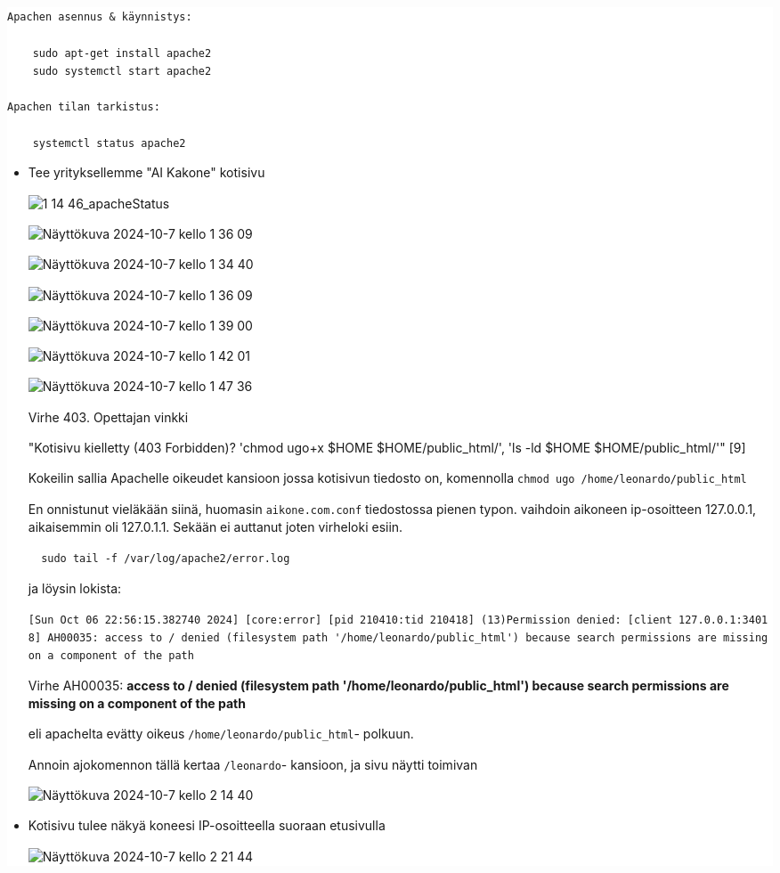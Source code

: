     Apachen asennus & käynnistys:

        sudo apt-get install apache2
        sudo systemctl start apache2

    Apachen tilan tarkistus:

        systemctl status apache2
  
- Tee yrityksellemme "AI Kakone" kotisivu
  
  ![1 14 46_apacheStatus](https://github.com/user-attachments/assets/3f1afc8e-e27c-4250-921a-8dbefd1b034a)

  ![Näyttökuva 2024-10-7 kello 1 36 09](https://github.com/user-attachments/assets/73d8e2cd-5690-402d-b710-378d39d7b33f)

  ![Näyttökuva 2024-10-7 kello 1 34 40](https://github.com/user-attachments/assets/00f1ae2b-e11f-468b-9e09-fc8a3ce3c51a)

  ![Näyttökuva 2024-10-7 kello 1 36 09](https://github.com/user-attachments/assets/d7dae88d-3bbf-4b1e-a293-49071d81d03e)

  ![Näyttökuva 2024-10-7 kello 1 39 00](https://github.com/user-attachments/assets/a34b4052-7e9e-4239-88d8-97bbafaa4e5e)

  ![Näyttökuva 2024-10-7 kello 1 42 01](https://github.com/user-attachments/assets/24b1b8d5-7465-4a73-90f1-9aa897bbce2f)

  ![Näyttökuva 2024-10-7 kello 1 47 36](https://github.com/user-attachments/assets/b762354c-109f-4ce2-83da-ccd69193abe7)

  Virhe 403. Opettajan vinkki 

  "Kotisivu kielletty (403 Forbidden)? 'chmod ugo+x $HOME $HOME/public_html/', 'ls -ld $HOME $HOME/public_html/'" [9]

  Kokeilin sallia Apachelle oikeudet kansioon jossa kotisivun tiedosto on, komennolla `chmod ugo /home/leonardo/public_html`

  En onnistunut vieläkään siinä, huomasin `aikone.com.conf` tiedostossa pienen typon. vaihdoin aikoneen ip-osoitteen 127.0.0.1, aikaisemmin oli 127.0.1.1. Sekään ei auttanut joten virheloki esiin.

        sudo tail -f /var/log/apache2/error.log

  ja löysin lokista:

      [Sun Oct 06 22:56:15.382740 2024] [core:error] [pid 210410:tid 210418] (13)Permission denied: [client 127.0.0.1:34018] AH00035: access to / denied (filesystem path '/home/leonardo/public_html') because search permissions are missing on a component of the path

  Virhe AH00035: **access to / denied (filesystem path '/home/leonardo/public_html') because search permissions are missing on a component of the path**
  
  eli apachelta evätty oikeus `/home/leonardo/public_html`- polkuun.

  Annoin ajokomennon tällä kertaa `/leonardo`- kansioon, ja sivu näytti toimivan

  ![Näyttökuva 2024-10-7 kello 2 14 40](https://github.com/user-attachments/assets/7f239642-74bc-49d6-b349-327851706cb4)
  
- Kotisivu tulee näkyä koneesi IP-osoitteella suoraan etusivulla

  ![Näyttökuva 2024-10-7 kello 2 21 44](https://github.com/user-attachments/assets/1b2c8b8f-faae-4a9b-99da-7896a8141ff8)
